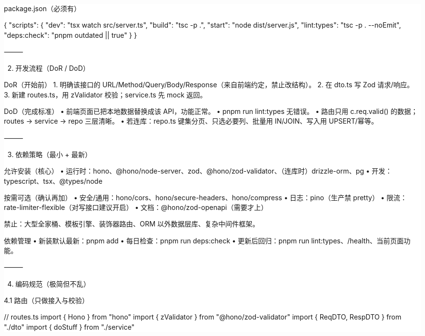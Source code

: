 package.json（必须有）

{
  "scripts": {
    "dev": "tsx watch src/server.ts",
    "build": "tsc -p .",
    "start": "node dist/server.js",
    "lint:types": "tsc -p . --noEmit",
    "deps:check": "pnpm outdated || true"
  }
}


⸻

2. 开发流程（DoR / DoD）

DoR（开始前）
	1.	明确该接口的 URL/Method/Query/Body/Response（来自前端约定，禁止改结构）。
	2.	在 dto.ts 写 Zod 请求/响应。
	3.	新建 routes.ts，用 zValidator 校验；service.ts 先 mock 返回。

DoD（完成标准）
	•	前端页面已把本地数据替换成该 API，功能正常。
	•	pnpm run lint:types 无错误。
	•	路由只用 c.req.valid() 的数据；routes → service → repo 三层清晰。
	•	若连库：repo.ts 键集分页、只选必要列、批量用 IN/JOIN、写入用 UPSERT/幂等。

⸻

3. 依赖策略（最小 + 最新）

允许安装（核心）
	•	运行时：hono、@hono/node-server、zod、@hono/zod-validator、（连库时）drizzle-orm、pg
	•	开发：typescript、tsx、@types/node

按需可选（确认再加）
	•	安全/通用：hono/cors、hono/secure-headers、hono/compress
	•	日志：pino（生产禁 pretty）
	•	限流：rate-limiter-flexible（对写接口建议开启）
	•	文档：@hono/zod-openapi（需要才上）

禁止：大型全家桶、模板引擎、装饰器路由、ORM 以外数据层库、复杂中间件框架。

依赖管理
	•	新装默认最新：pnpm add <pkg>
	•	每日检查：pnpm run deps:check
	•	更新后回归：pnpm run lint:types、/health、当前页面功能。

⸻

4. 编码规范（极简但不乱）

4.1 路由（只做接入与校验）

// routes.ts
import { Hono } from "hono"
import { zValidator } from "@hono/zod-validator"
import { ReqDTO, RespDTO } from "./dto"
import { doStuff } from "./service"
